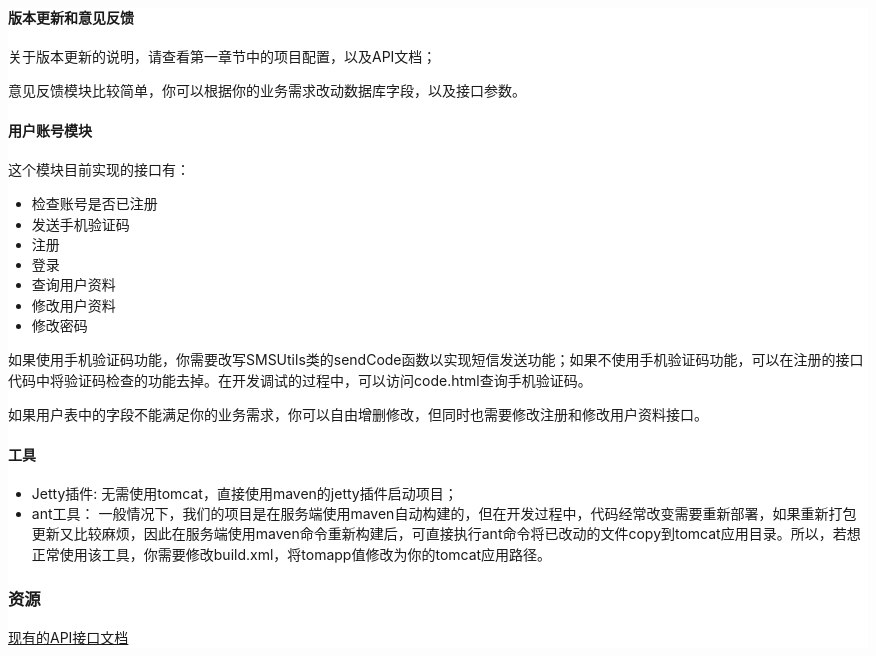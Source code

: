 #### 版本更新和意见反馈

关于版本更新的说明，请查看第一章节中的项目配置，以及API文档；

意见反馈模块比较简单，你可以根据你的业务需求改动数据库字段，以及接口参数。

#### 用户账号模块

这个模块目前实现的接口有：

* 检查账号是否已注册
* 发送手机验证码
* 注册
* 登录
* 查询用户资料
* 修改用户资料
* 修改密码

如果使用手机验证码功能，你需要改写SMSUtils类的sendCode函数以实现短信发送功能；如果不使用手机验证码功能，可以在注册的接口代码中将验证码检查的功能去掉。在开发调试的过程中，可以访问code.html查询手机验证码。

如果用户表中的字段不能满足你的业务需求，你可以自由增删修改，但同时也需要修改注册和修改用户资料接口。

#### 工具

* Jetty插件: 无需使用tomcat，直接使用maven的jetty插件启动项目；
* ant工具： 一般情况下，我们的项目是在服务端使用maven自动构建的，但在开发过程中，代码经常改变需要重新部署，如果重新打包更新又比较麻烦，因此在服务端使用maven命令重新构建后，可直接执行ant命令将已改动的文件copy到tomcat应用目录。所以，若想正常使用该工具，你需要修改build.xml，将tomapp值修改为你的tomcat应用路径。

### 资源

[现有的API接口文档](https://github.com/lenbo-ma/jfinal-api-scaffold/blob/master/doc/index.md)
